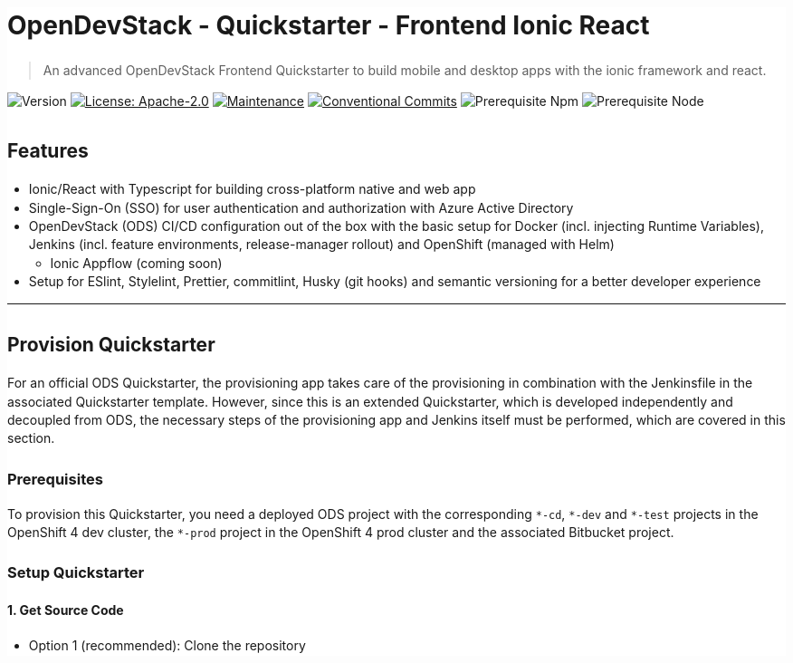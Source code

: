 # OpenDevStack - Quickstarter - Frontend Ionic React

> An advanced OpenDevStack Frontend Quickstarter to build mobile and desktop apps with the ionic framework and react.

![Version](https://img.shields.io/badge/version-1.0.5-blue.svg?style=for-the-badge&cacheSeconds=2592000)
[![License: Apache-2.0](https://img.shields.io/github/license/simongolms/ods-jenkins-agent-nodejs?style=for-the-badge)](https://github.com/simongolms/ods-jenkins-agent-nodejs/blob/master/LICENSE)
[![Maintenance](https://img.shields.io/badge/Maintained%3F-yes-green.svg?style=for-the-badge)](https://github.com/simongolms/ods-jenkins-agent-nodejs/graphs/commit-activity)
[![Conventional Commits](https://img.shields.io/badge/Conventional%20Commits-1.0.0-green.svg?style=for-the-badge)](https://conventionalcommits.org)
![Prerequisite Npm](https://img.shields.io/badge/npm-%3E%3D8.5.5-blue.svg?style=for-the-badge)
![Prerequisite Node](https://img.shields.io/badge/node-%3E%3D16.15-blue.svg?style=for-the-badge)

## Features

- Ionic/React with Typescript for building cross-platform native and web app
- Single-Sign-On (SSO) for user authentication and authorization with Azure Active Directory
- OpenDevStack (ODS) CI/CD configuration out of the box with the basic setup for Docker (incl. injecting Runtime Variables), Jenkins (incl. feature environments, release-manager rollout) and OpenShift (managed with Helm)
  - Ionic Appflow (coming soon)
- Setup for ESlint, Stylelint, Prettier, commitlint, Husky (git hooks) and semantic versioning for a better developer experience

---



## Provision Quickstarter

For an official ODS Quickstarter, the provisioning app takes care of the provisioning in combination with the Jenkinsfile in the associated Quickstarter template.
However, since this is an extended Quickstarter, which is developed independently and decoupled from ODS, the necessary steps of the provisioning app and Jenkins itself must be performed, which are covered in this section.

### Prerequisites

To provision this Quickstarter, you need a deployed ODS project with the corresponding `*-cd`, `*-dev` and `*-test` projects in the OpenShift 4 dev cluster, the `*-prod` project in the OpenShift 4 prod cluster and the associated Bitbucket project.

### Setup Quickstarter

#### 1. Get Source Code

- Option 1 (recommended): Clone the repository
